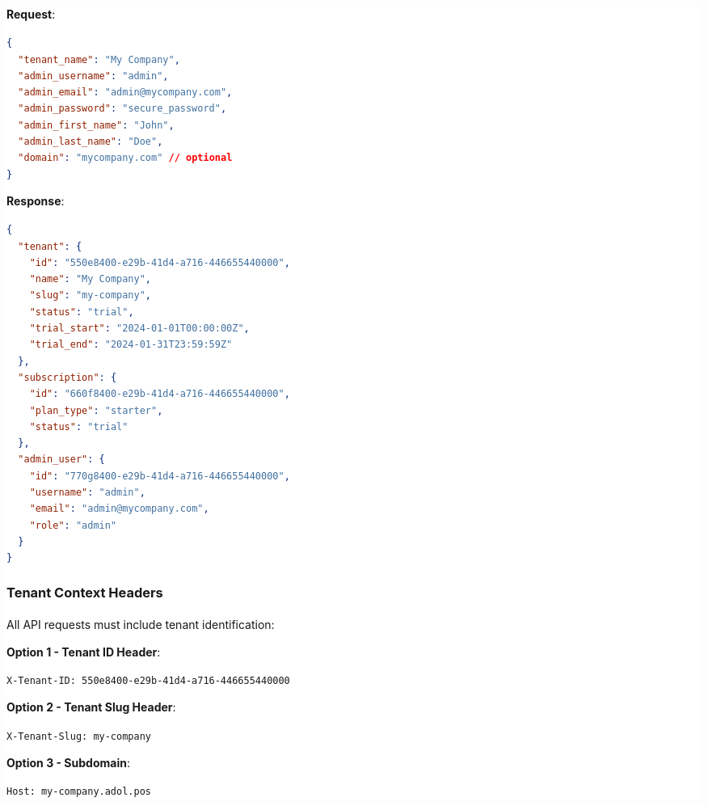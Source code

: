 **Request**:
```json
{
  "tenant_name": "My Company",
  "admin_username": "admin",
  "admin_email": "admin@mycompany.com",
  "admin_password": "secure_password",
  "admin_first_name": "John",
  "admin_last_name": "Doe",
  "domain": "mycompany.com" // optional
}
```

**Response**:
```json
{
  "tenant": {
    "id": "550e8400-e29b-41d4-a716-446655440000",
    "name": "My Company",
    "slug": "my-company",
    "status": "trial",
    "trial_start": "2024-01-01T00:00:00Z",
    "trial_end": "2024-01-31T23:59:59Z"
  },
  "subscription": {
    "id": "660f8400-e29b-41d4-a716-446655440000",
    "plan_type": "starter",
    "status": "trial"
  },
  "admin_user": {
    "id": "770g8400-e29b-41d4-a716-446655440000",
    "username": "admin",
    "email": "admin@mycompany.com",
    "role": "admin"
  }
}
```

### Tenant Context Headers

All API requests must include tenant identification:

**Option 1 - Tenant ID Header**:
```
X-Tenant-ID: 550e8400-e29b-41d4-a716-446655440000
```

**Option 2 - Tenant Slug Header**:
```
X-Tenant-Slug: my-company
```

**Option 3 - Subdomain**:
```
Host: my-company.adol.pos
```
